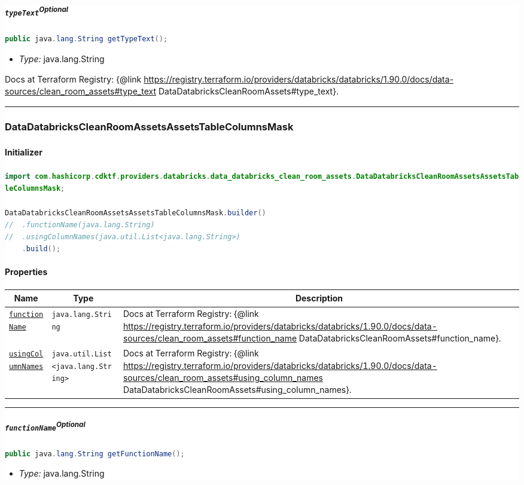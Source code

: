 ##### `typeText`<sup>Optional</sup> <a name="typeText" id="@cdktf/provider-databricks.dataDatabricksCleanRoomAssets.DataDatabricksCleanRoomAssetsAssetsTableColumns.property.typeText"></a>

```java
public java.lang.String getTypeText();
```

- *Type:* java.lang.String

Docs at Terraform Registry: {@link https://registry.terraform.io/providers/databricks/databricks/1.90.0/docs/data-sources/clean_room_assets#type_text DataDatabricksCleanRoomAssets#type_text}.

---

### DataDatabricksCleanRoomAssetsAssetsTableColumnsMask <a name="DataDatabricksCleanRoomAssetsAssetsTableColumnsMask" id="@cdktf/provider-databricks.dataDatabricksCleanRoomAssets.DataDatabricksCleanRoomAssetsAssetsTableColumnsMask"></a>

#### Initializer <a name="Initializer" id="@cdktf/provider-databricks.dataDatabricksCleanRoomAssets.DataDatabricksCleanRoomAssetsAssetsTableColumnsMask.Initializer"></a>

```java
import com.hashicorp.cdktf.providers.databricks.data_databricks_clean_room_assets.DataDatabricksCleanRoomAssetsAssetsTableColumnsMask;

DataDatabricksCleanRoomAssetsAssetsTableColumnsMask.builder()
//  .functionName(java.lang.String)
//  .usingColumnNames(java.util.List<java.lang.String>)
    .build();
```

#### Properties <a name="Properties" id="Properties"></a>

| **Name** | **Type** | **Description** |
| --- | --- | --- |
| <code><a href="#@cdktf/provider-databricks.dataDatabricksCleanRoomAssets.DataDatabricksCleanRoomAssetsAssetsTableColumnsMask.property.functionName">functionName</a></code> | <code>java.lang.String</code> | Docs at Terraform Registry: {@link https://registry.terraform.io/providers/databricks/databricks/1.90.0/docs/data-sources/clean_room_assets#function_name DataDatabricksCleanRoomAssets#function_name}. |
| <code><a href="#@cdktf/provider-databricks.dataDatabricksCleanRoomAssets.DataDatabricksCleanRoomAssetsAssetsTableColumnsMask.property.usingColumnNames">usingColumnNames</a></code> | <code>java.util.List<java.lang.String></code> | Docs at Terraform Registry: {@link https://registry.terraform.io/providers/databricks/databricks/1.90.0/docs/data-sources/clean_room_assets#using_column_names DataDatabricksCleanRoomAssets#using_column_names}. |

---

##### `functionName`<sup>Optional</sup> <a name="functionName" id="@cdktf/provider-databricks.dataDatabricksCleanRoomAssets.DataDatabricksCleanRoomAssetsAssetsTableColumnsMask.property.functionName"></a>

```java
public java.lang.String getFunctionName();
```

- *Type:* java.lang.String

